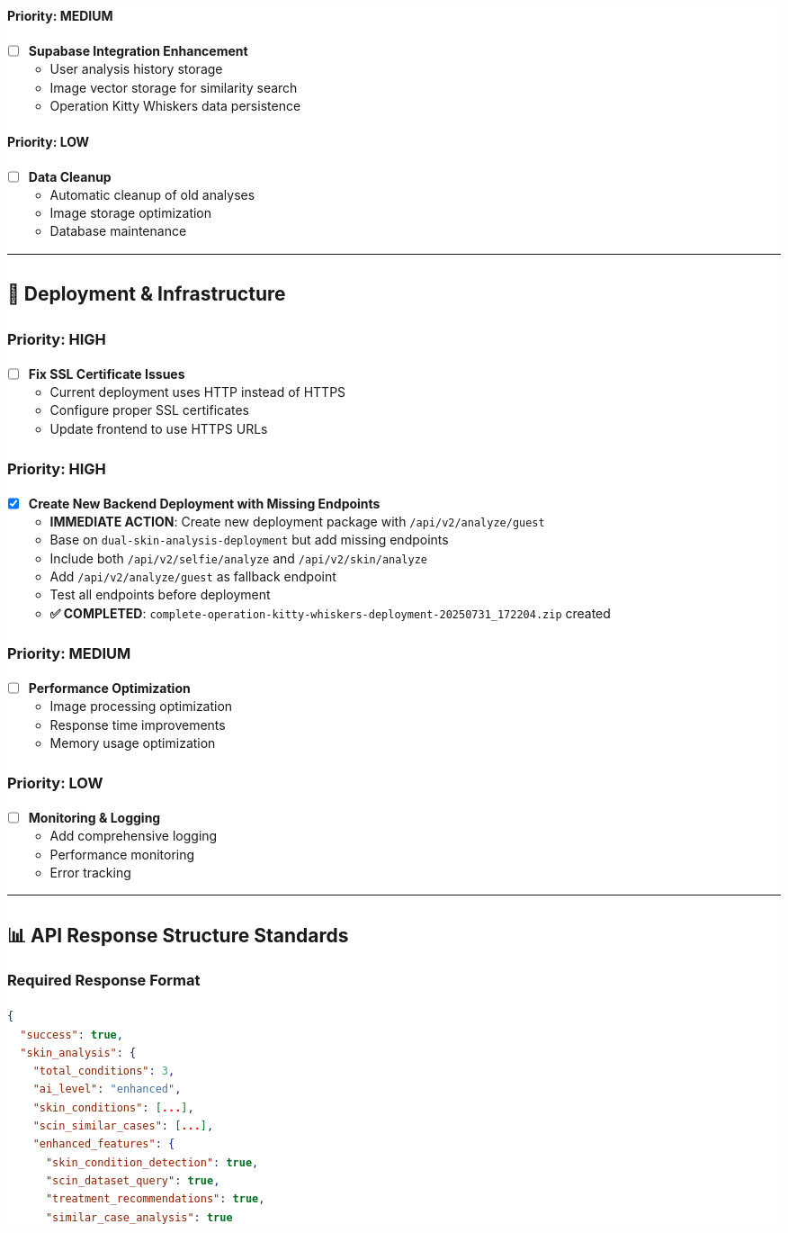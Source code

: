 #### **Priority: MEDIUM**
- [ ] **Supabase Integration Enhancement**
  - User analysis history storage
  - Image vector storage for similarity search
  - Operation Kitty Whiskers data persistence

#### **Priority: LOW**
- [ ] **Data Cleanup**
  - Automatic cleanup of old analyses
  - Image storage optimization
  - Database maintenance

---

## 🚀 **Deployment & Infrastructure**

### **Priority: HIGH**
- [ ] **Fix SSL Certificate Issues**
  - Current deployment uses HTTP instead of HTTPS
  - Configure proper SSL certificates
  - Update frontend to use HTTPS URLs

### **Priority: HIGH**
- [x] **Create New Backend Deployment with Missing Endpoints**
  - **IMMEDIATE ACTION**: Create new deployment package with `/api/v2/analyze/guest`
  - Base on `dual-skin-analysis-deployment` but add missing endpoints
  - Include both `/api/v2/selfie/analyze` and `/api/v2/skin/analyze`
  - Add `/api/v2/analyze/guest` as fallback endpoint
  - Test all endpoints before deployment
  - **✅ COMPLETED**: `complete-operation-kitty-whiskers-deployment-20250731_172204.zip` created

### **Priority: MEDIUM**
- [ ] **Performance Optimization**
  - Image processing optimization
  - Response time improvements
  - Memory usage optimization

### **Priority: LOW**
- [ ] **Monitoring & Logging**
  - Add comprehensive logging
  - Performance monitoring
  - Error tracking

---

## 📊 **API Response Structure Standards**

### **Required Response Format**
```json
{
  "success": true,
  "skin_analysis": {
    "total_conditions": 3,
    "ai_level": "enhanced",
    "skin_conditions": [...],
    "scin_similar_cases": [...],
    "enhanced_features": {
      "skin_condition_detection": true,
      "scin_dataset_query": true,
      "treatment_recommendations": true,
      "similar_case_analysis": true
```